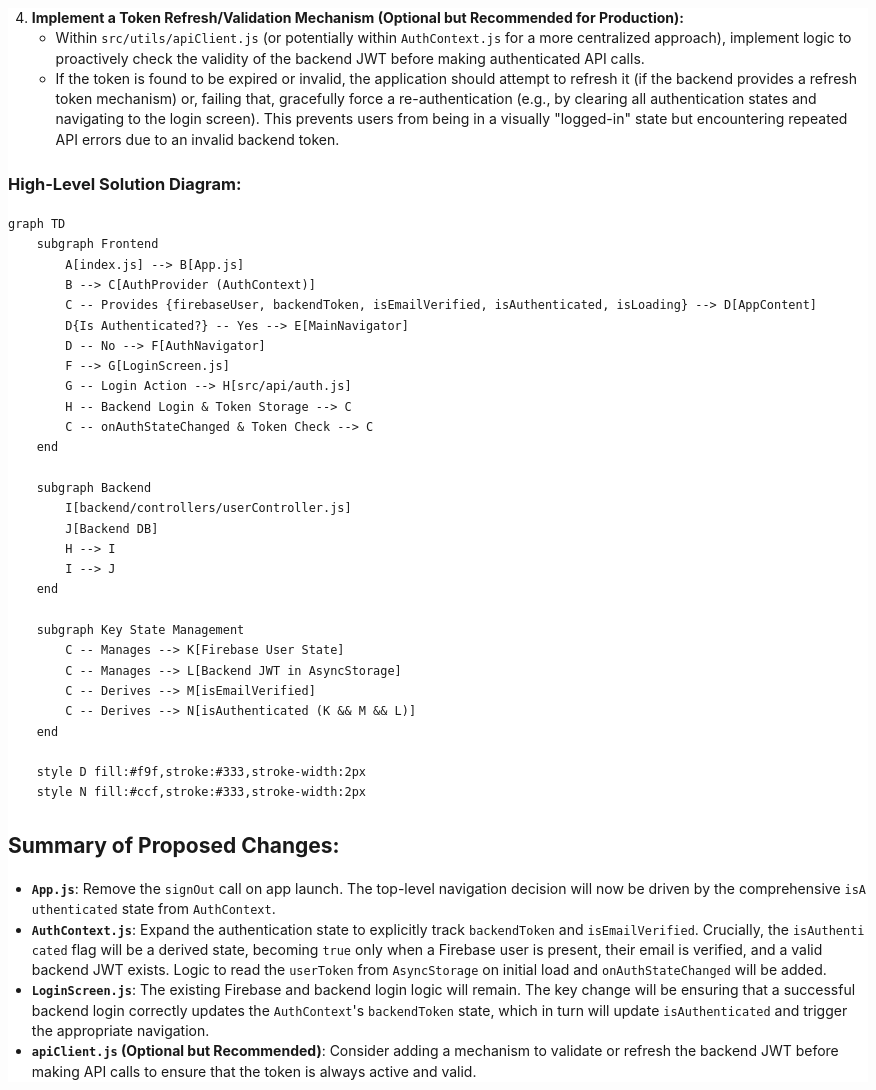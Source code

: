 4.  **Implement a Token Refresh/Validation Mechanism (Optional but Recommended for Production):**
    *   Within `src/utils/apiClient.js` (or potentially within `AuthContext.js` for a more centralized approach), implement logic to proactively check the validity of the backend JWT before making authenticated API calls.
    *   If the token is found to be expired or invalid, the application should attempt to refresh it (if the backend provides a refresh token mechanism) or, failing that, gracefully force a re-authentication (e.g., by clearing all authentication states and navigating to the login screen). This prevents users from being in a visually "logged-in" state but encountering repeated API errors due to an invalid backend token.

### High-Level Solution Diagram:

```mermaid
graph TD
    subgraph Frontend
        A[index.js] --> B[App.js]
        B --> C[AuthProvider (AuthContext)]
        C -- Provides {firebaseUser, backendToken, isEmailVerified, isAuthenticated, isLoading} --> D[AppContent]
        D{Is Authenticated?} -- Yes --> E[MainNavigator]
        D -- No --> F[AuthNavigator]
        F --> G[LoginScreen.js]
        G -- Login Action --> H[src/api/auth.js]
        H -- Backend Login & Token Storage --> C
        C -- onAuthStateChanged & Token Check --> C
    end

    subgraph Backend
        I[backend/controllers/userController.js]
        J[Backend DB]
        H --> I
        I --> J
    end

    subgraph Key State Management
        C -- Manages --> K[Firebase User State]
        C -- Manages --> L[Backend JWT in AsyncStorage]
        C -- Derives --> M[isEmailVerified]
        C -- Derives --> N[isAuthenticated (K && M && L)]
    end

    style D fill:#f9f,stroke:#333,stroke-width:2px
    style N fill:#ccf,stroke:#333,stroke-width:2px
```

## Summary of Proposed Changes:

*   **`App.js`**: Remove the `signOut` call on app launch. The top-level navigation decision will now be driven by the comprehensive `isAuthenticated` state from `AuthContext`.
*   **`AuthContext.js`**: Expand the authentication state to explicitly track `backendToken` and `isEmailVerified`. Crucially, the `isAuthenticated` flag will be a derived state, becoming `true` only when a Firebase user is present, their email is verified, and a valid backend JWT exists. Logic to read the `userToken` from `AsyncStorage` on initial load and `onAuthStateChanged` will be added.
*   **`LoginScreen.js`**: The existing Firebase and backend login logic will remain. The key change will be ensuring that a successful backend login correctly updates the `AuthContext`'s `backendToken` state, which in turn will update `isAuthenticated` and trigger the appropriate navigation.
*   **`apiClient.js` (Optional but Recommended)**: Consider adding a mechanism to validate or refresh the backend JWT before making API calls to ensure that the token is always active and valid.
